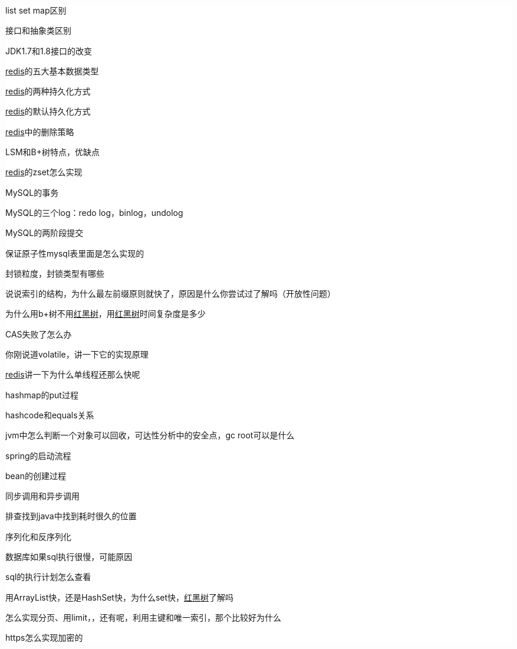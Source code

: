 list set map区别 

接口和抽象类区别 

JDK1.7和1.8接口的改变 

[redis]()的五大基本数据类型 

[redis]()的两种持久化方式 

[redis]()的默认持久化方式 

[redis]()中的删除策略

LSM和B+树特点，优缺点

[redis](https://www.nowcoder.com/jump/super-jump/word?word=redis)的zset怎么实现

MySQL的事务

MySQL的三个log：redo log，binlog，undolog

MySQL的两阶段提交

保证原子性mysql表里面是怎么实现的

封锁粒度，封锁类型有哪些

说说索引的结构，为什么最左前缀原则就快了，原因是什么你尝试过了解吗（开放性问题）

为什么用b+树不用[红黑树](https://www.nowcoder.com/jump/super-jump/word?word=红黑树)，用[红黑树](https://www.nowcoder.com/jump/super-jump/word?word=红黑树)时间复杂度是多少

CAS失败了怎么办

你刚说道volatile，讲一下它的实现原理 

[redis](https://www.nowcoder.com/jump/super-jump/word?word=redis)讲一下为什么单线程还那么快呢

hashmap的put过程

hashcode和equals关系

jvm中怎么判断一个对象可以回收，可达性分析中的安全点，gc root可以是什么

spring的启动流程

bean的创建过程

同步调用和异步调用

排查找到java中找到耗时很久的位置

序列化和反序列化

数据库如果sql执行很慢，可能原因

sql的执行计划怎么查看

用ArrayList快，还是HashSet快，为什么set快，[红黑树](https://www.nowcoder.com/jump/super-jump/word?word=红黑树)了解吗

怎么实现分页、用limit，，还有呢，利用主键和唯一索引，那个比较好为什么

https怎么实现加密的









